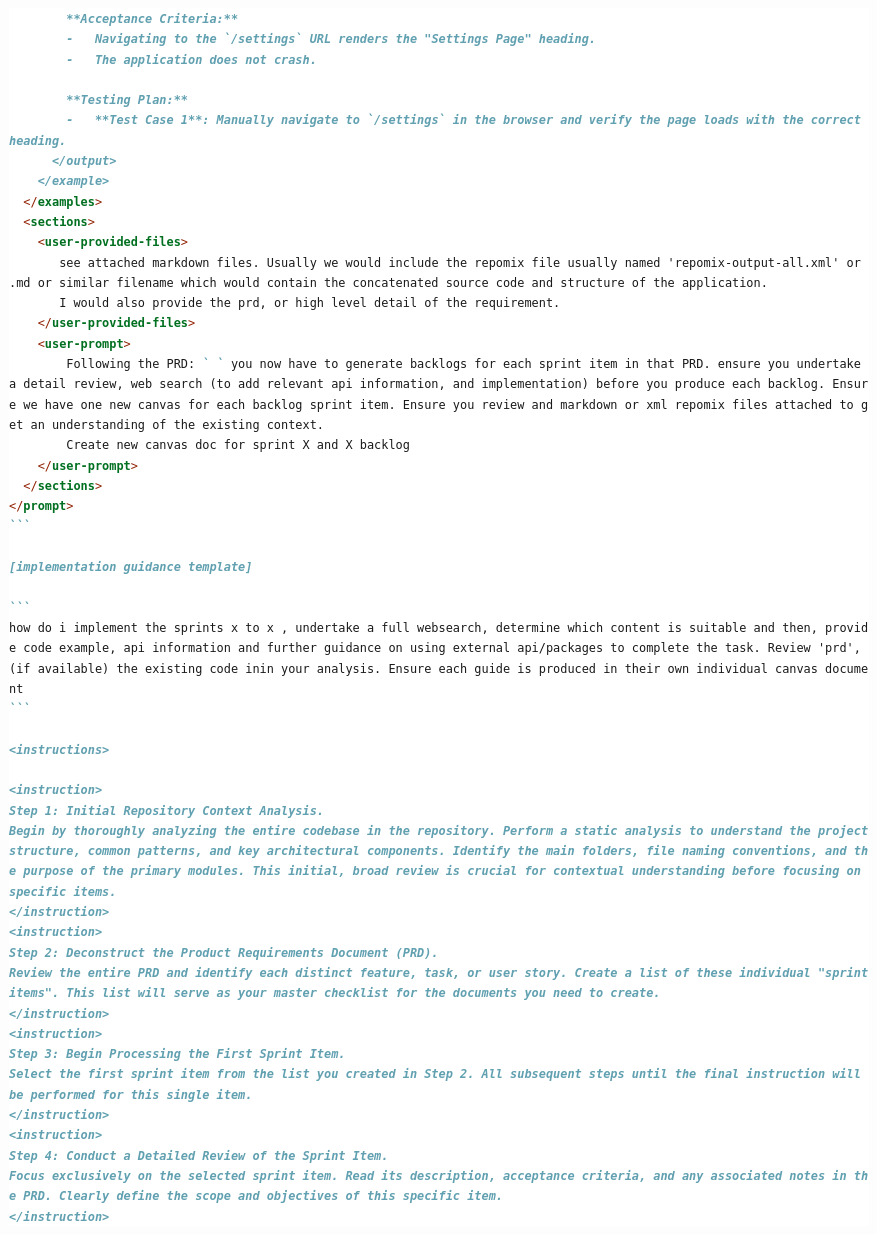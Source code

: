 ````markdown
        **Acceptance Criteria:**
        -   Navigating to the `/settings` URL renders the "Settings Page" heading.
        -   The application does not crash.

        **Testing Plan:**
        -   **Test Case 1**: Manually navigate to `/settings` in the browser and verify the page loads with the correct heading.
      </output>
    </example>
  </examples>
  <sections>
    <user-provided-files>
       see attached markdown files. Usually we would include the repomix file usually named 'repomix-output-all.xml' or .md or similar filename which would contain the concatenated source code and structure of the application.
	   I would also provide the prd, or high level detail of the requirement.
    </user-provided-files>
    <user-prompt>
        Following the PRD: ` ` you now have to generate backlogs for each sprint item in that PRD. ensure you undertake a detail review, web search (to add relevant api information, and implementation) before you produce each backlog. Ensure we have one new canvas for each backlog sprint item. Ensure you review and markdown or xml repomix files attached to get an understanding of the existing context.
        Create new canvas doc for sprint X and X backlog
    </user-prompt>
  </sections>
</prompt>
```

[implementation guidance template]

```
how do i implement the sprints x to x , undertake a full websearch, determine which content is suitable and then, provide code example, api information and further guidance on using external api/packages to complete the task. Review 'prd', (if available) the existing code inin your analysis. Ensure each guide is produced in their own individual canvas document
```

<instructions>

<instruction>
Step 1: Initial Repository Context Analysis.
Begin by thoroughly analyzing the entire codebase in the repository. Perform a static analysis to understand the project structure, common patterns, and key architectural components. Identify the main folders, file naming conventions, and the purpose of the primary modules. This initial, broad review is crucial for contextual understanding before focusing on specific items.
</instruction>
<instruction>
Step 2: Deconstruct the Product Requirements Document (PRD).
Review the entire PRD and identify each distinct feature, task, or user story. Create a list of these individual "sprint items". This list will serve as your master checklist for the documents you need to create.
</instruction>
<instruction>
Step 3: Begin Processing the First Sprint Item.
Select the first sprint item from the list you created in Step 2. All subsequent steps until the final instruction will be performed for this single item.
</instruction>
<instruction>
Step 4: Conduct a Detailed Review of the Sprint Item.
Focus exclusively on the selected sprint item. Read its description, acceptance criteria, and any associated notes in the PRD. Clearly define the scope and objectives of this specific item.
</instruction>
````